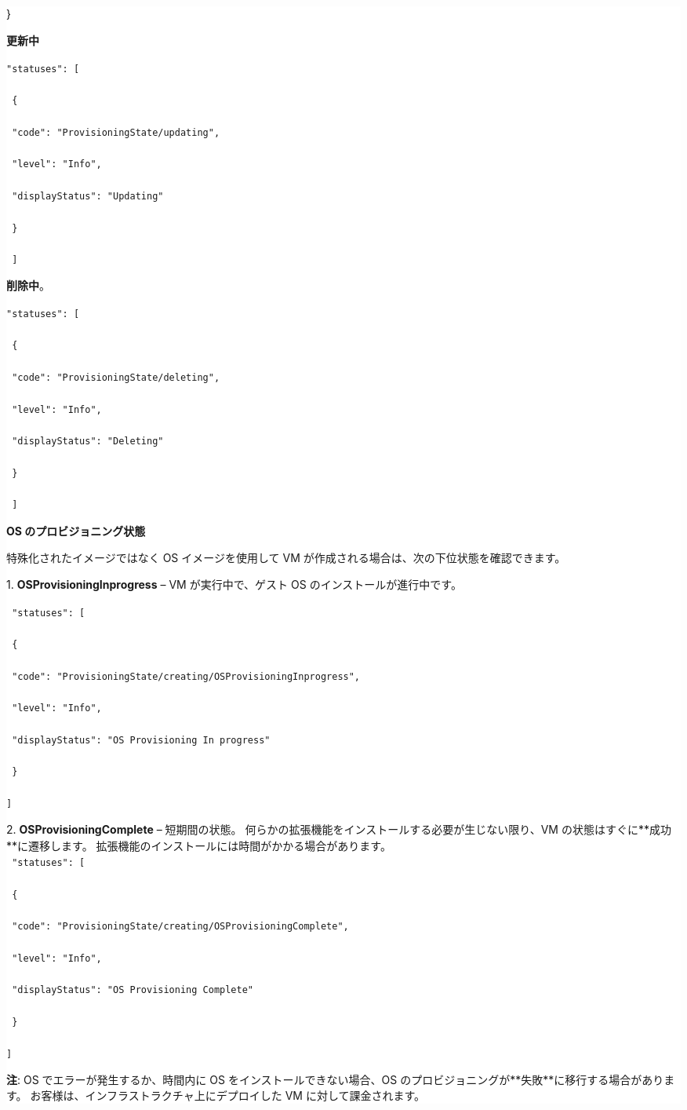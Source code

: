  }</code><br>
</td>
</tr>
<tr>
<td width="162">
<p><b>更新中</b></p>
</td>
<td width="366">
<code>"statuses": [<br>
 {<br>
 "code": "ProvisioningState/updating",<br>
 "level": "Info",<br>
 "displayStatus": "Updating"<br>
 }<br>
 ]</code><br>
</td>
</tr>
<tr>
<td width="162">
<p><b>削除中</b>。</p>
</td>
<td width="366">
<code>"statuses": [<br>
 {<br>
 "code": "ProvisioningState/deleting",<br>
 "level": "Info",<br>
 "displayStatus": "Deleting"<br>
 }<br>
 ]</code><br>
</td>
</tr>
<tr>
<td width="162">
<p><b>OS のプロビジョニング状態</b></p>
</td>
<td width="366">
<p>特殊化されたイメージではなく OS イメージを使用して VM が作成される場合は、次の下位状態を確認できます。</p>
<p>1. <b>OSProvisioningInprogress</b> &ndash; VM が実行中で、ゲスト OS のインストールが進行中です。 <p /> 
<code> "statuses": [<br>
 {<br>
 "code": "ProvisioningState/creating/OSProvisioningInprogress",<br>
 "level": "Info",<br>
 "displayStatus": "OS Provisioning In progress"<br>
 }<br>
]</code><br>
<p>2. <b>OSProvisioningComplete</b> &ndash; 短期間の状態。 何らかの拡張機能をインストールする必要が生じない限り、VM の状態はすぐに**成功**に遷移します。 拡張機能のインストールには時間がかかる場合があります。 <br />
<code> "statuses": [<br>
 {<br>
 "code": "ProvisioningState/creating/OSProvisioningComplete",<br>
 "level": "Info",<br>
 "displayStatus": "OS Provisioning Complete"<br>
 }<br>
]</code><br>
<p><b>注</b>: OS でエラーが発生するか、時間内に OS をインストールできない場合、OS のプロビジョニングが**失敗**に移行する場合があります。 お客様は、インフラストラクチャ上にデプロイした VM に対して課金されます。</p>
</td>
</tr>
</table>

